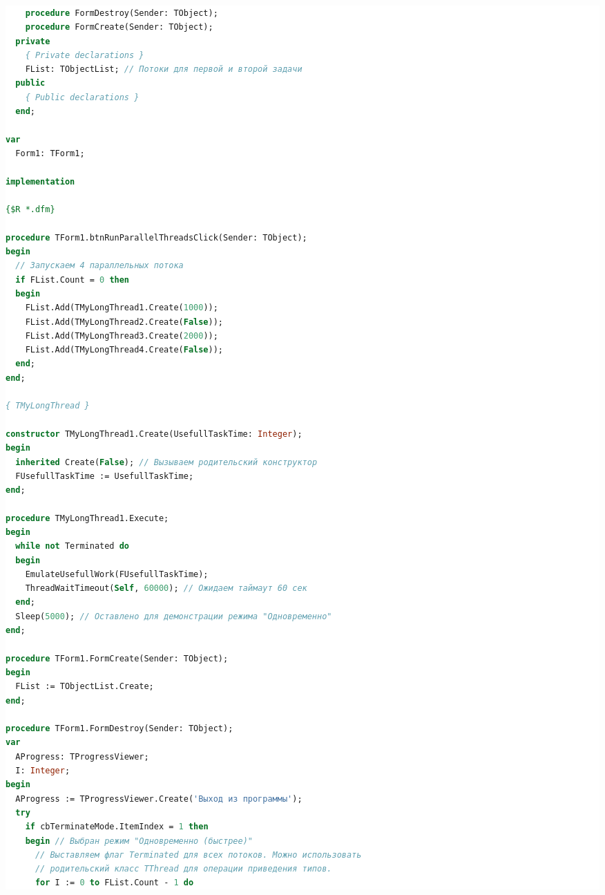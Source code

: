 ```pascal
    procedure FormDestroy(Sender: TObject);
    procedure FormCreate(Sender: TObject);
  private
    { Private declarations }
    FList: TObjectList; // Потоки для первой и второй задачи
  public
    { Public declarations }
  end;

var
  Form1: TForm1;

implementation

{$R *.dfm}

procedure TForm1.btnRunParallelThreadsClick(Sender: TObject);
begin
  // Запускаем 4 параллельных потока
  if FList.Count = 0 then
  begin
    FList.Add(TMyLongThread1.Create(1000));
    FList.Add(TMyLongThread2.Create(False));
    FList.Add(TMyLongThread3.Create(2000));
    FList.Add(TMyLongThread4.Create(False));
  end;
end;

{ TMyLongThread }

constructor TMyLongThread1.Create(UsefullTaskTime: Integer);
begin
  inherited Create(False); // Вызываем родительский конструктор
  FUsefullTaskTime := UsefullTaskTime;
end;

procedure TMyLongThread1.Execute;
begin
  while not Terminated do
  begin
    EmulateUsefullWork(FUsefullTaskTime);
    ThreadWaitTimeout(Self, 60000); // Ожидаем таймаут 60 сек
  end;
  Sleep(5000); // Оставлено для демонстрации режима "Одновременно"  
end;

procedure TForm1.FormCreate(Sender: TObject);
begin
  FList := TObjectList.Create;
end;

procedure TForm1.FormDestroy(Sender: TObject);
var
  AProgress: TProgressViewer;
  I: Integer;
begin
  AProgress := TProgressViewer.Create('Выход из программы');
  try
    if cbTerminateMode.ItemIndex = 1 then
    begin // Выбран режим "Одновременно (быстрее)"
      // Выставляем флаг Terminated для всех потоков. Можно использовать
      // родительский класс TThread для операции приведения типов.
      for I := 0 to FList.Count - 1 do
```